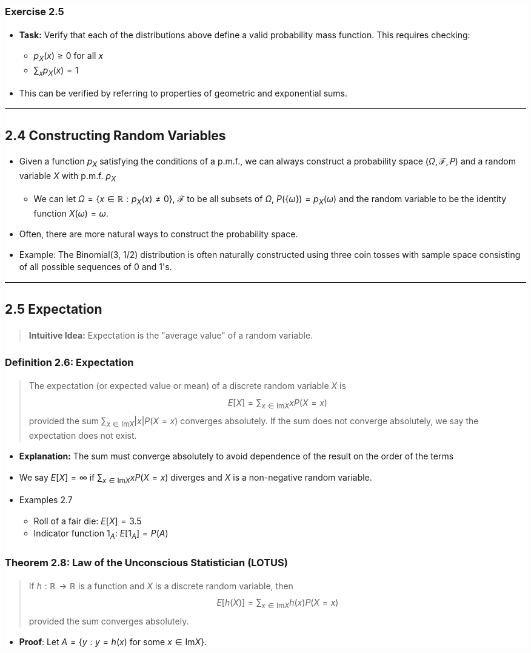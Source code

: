 ### Exercise 2.5
- **Task:** Verify that each of the distributions above define a valid probability mass function. This requires checking:
    -  $p_X(x) \geq 0$ for all $x$
    - $\sum_x p_X(x) = 1$

-   This can be verified by referring to properties of geometric and exponential sums.

---

## 2.4 Constructing Random Variables

- Given a function $p_X$ satisfying the conditions of a p.m.f., we can always construct a probability space $(\Omega, \mathcal{F}, P)$ and a random variable $X$ with p.m.f. $p_X$
    -   We can let $\Omega = \{x \in \mathbb{R}: p_X(x) \neq 0 \}$, $\mathcal{F}$ to be all subsets of $\Omega$, $P(\{\omega\}) = p_X(\omega)$ and the random variable to be the identity function $X(\omega) = \omega$.

-   Often, there are more natural ways to construct the probability space.
  -   Example:  The Binomial(3, 1/2) distribution is often naturally constructed using three coin tosses with sample space consisting of all possible sequences of 0 and 1's.

---

## 2.5 Expectation

> **Intuitive Idea:** Expectation is the "average value" of a random variable.

### Definition 2.6: Expectation

> The expectation (or expected value or mean) of a discrete random variable $X$ is
>  $$E[X] = \sum_{x \in \text{Im}X} x P(X=x)$$
> provided the sum $\sum_{x \in \text{Im}X} |x|P(X=x)$ converges absolutely. If the sum does not converge absolutely, we say the expectation does not exist.

-   **Explanation:** The sum must converge absolutely to avoid dependence of the result on the order of the terms
-  We say $E[X] = \infty$ if $\sum_{x \in \text{Im}X} x P(X=x)$ diverges and $X$ is a non-negative random variable.

- Examples 2.7
  - Roll of a fair die: $E[X] = 3.5$
   - Indicator function $1_A$: $E[1_A] = P(A)$

### Theorem 2.8: Law of the Unconscious Statistician (LOTUS)

> If $h: \mathbb{R} \rightarrow \mathbb{R}$ is a function and $X$ is a discrete random variable, then
>$$ E[h(X)] = \sum_{x \in \text{Im}X} h(x)P(X=x)$$
> provided the sum converges absolutely.

- **Proof**: Let $A = \{y : y = h(x)$ for some $x \in \text{Im}X\}$.
